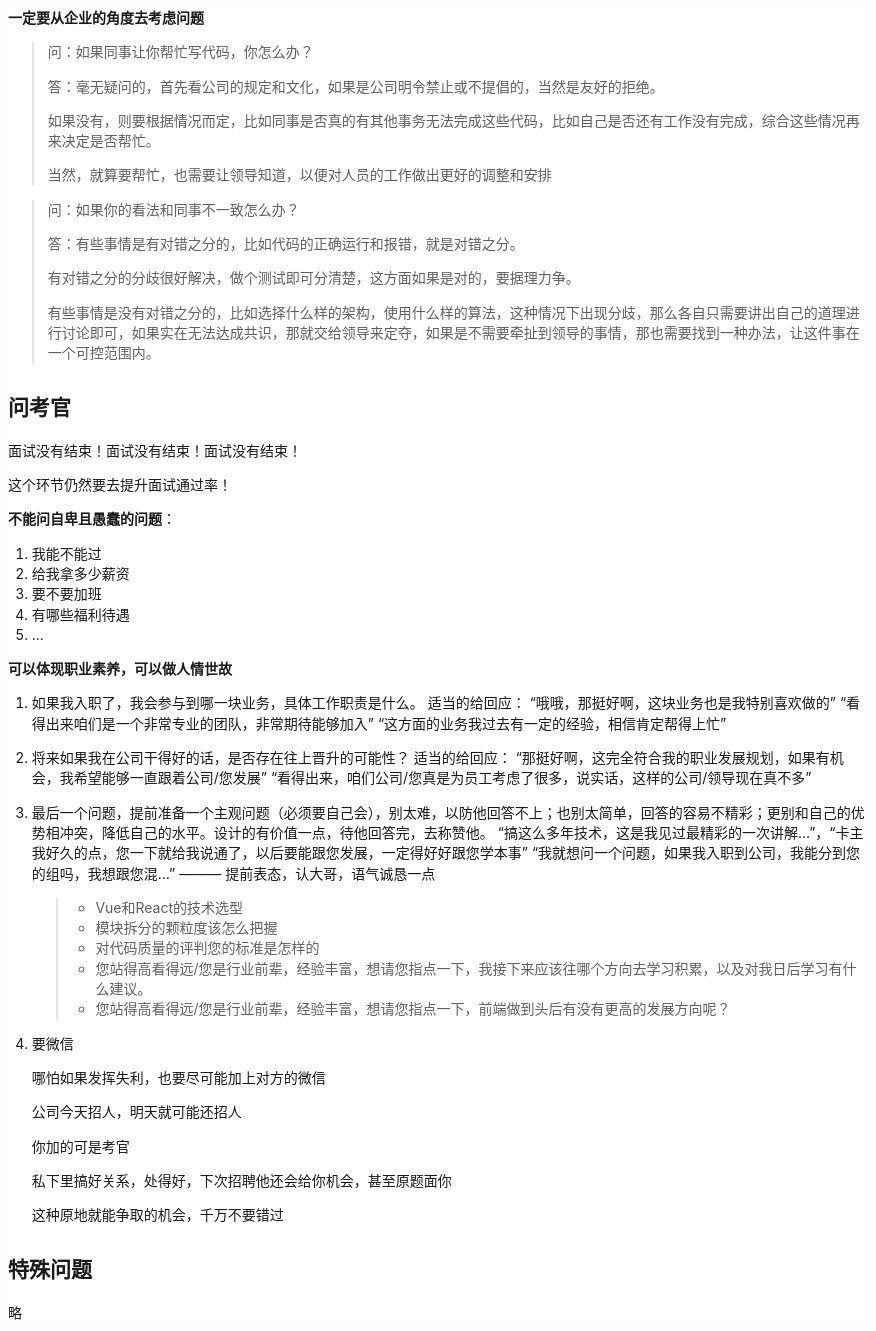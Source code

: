 **一定要从企业的角度去考虑问题**

> 问：如果同事让你帮忙写代码，你怎么办？
>
> 答：毫无疑问的，首先看公司的规定和文化，如果是公司明令禁止或不提倡的，当然是友好的拒绝。
>
> 如果没有，则要根据情况而定，比如同事是否真的有其他事务无法完成这些代码，比如自己是否还有工作没有完成，综合这些情况再来决定是否帮忙。
>
> 当然，就算要帮忙，也需要让领导知道，以便对人员的工作做出更好的调整和安排

> 问：如果你的看法和同事不一致怎么办？
>
> 答：有些事情是有对错之分的，比如代码的正确运行和报错，就是对错之分。
>
> 有对错之分的分歧很好解决，做个测试即可分清楚，这方面如果是对的，要据理力争。
>
> 有些事情是没有对错之分的，比如选择什么样的架构，使用什么样的算法，这种情况下出现分歧，那么各自只需要讲出自己的道理进行讨论即可，如果实在无法达成共识，那就交给领导来定夺，如果是不需要牵扯到领导的事情，那也需要找到一种办法，让这件事在一个可控范围内。

## 问考官

面试没有结束！面试没有结束！面试没有结束！

这个环节仍然要去提升面试通过率！

**不能问自卑且愚蠢的问题**：

1. 我能不能过
2. 给我拿多少薪资
3. 要不要加班
4. 有哪些福利待遇
5. ...

**可以体现职业素养，可以做人情世故**

1. 如果我入职了，我会参与到哪一块业务，具体工作职责是什么。
   适当的给回应：
   “哦哦，那挺好啊，这块业务也是我特别喜欢做的”
   “看得出来咱们是一个非常专业的团队，非常期待能够加入”
   “这方面的业务我过去有一定的经验，相信肯定帮得上忙”

2. 将来如果我在公司干得好的话，是否存在往上晋升的可能性？
   适当的给回应：
   “那挺好啊，这完全符合我的职业发展规划，如果有机会，我希望能够一直跟着公司/您发展”
   “看得出来，咱们公司/您真是为员工考虑了很多，说实话，这样的公司/领导现在真不多”

3. 最后一个问题，提前准备一个主观问题（必须要自己会），别太难，以防他回答不上；也别太简单，回答的容易不精彩；更别和自己的优势相冲突，降低自己的水平。设计的有价值一点，待他回答完，去称赞他。
   “搞这么多年技术，这是我见过最精彩的一次讲解…”，“卡主我好久的点，您一下就给我说通了，以后要能跟您发展，一定得好好跟您学本事”
   “我就想问一个问题，如果我入职到公司，我能分到您的组吗，我想跟您混…” ——— 提前表态，认大哥，语气诚恳一点

   > - Vue和React的技术选型
   > - 模块拆分的颗粒度该怎么把握
   > - 对代码质量的评判您的标准是怎样的
   > - 您站得高看得远/您是行业前辈，经验丰富，想请您指点一下，我接下来应该往哪个方向去学习积累，以及对我日后学习有什么建议。
   > - 您站得高看得远/您是行业前辈，经验丰富，想请您指点一下，前端做到头后有没有更高的发展方向呢？

4. 要微信

   哪怕如果发挥失利，也要尽可能加上对方的微信

   公司今天招人，明天就可能还招人

   你加的可是考官

   私下里搞好关系，处得好，下次招聘他还会给你机会，甚至原题面你

   这种原地就能争取的机会，千万不要错过

## 特殊问题

略